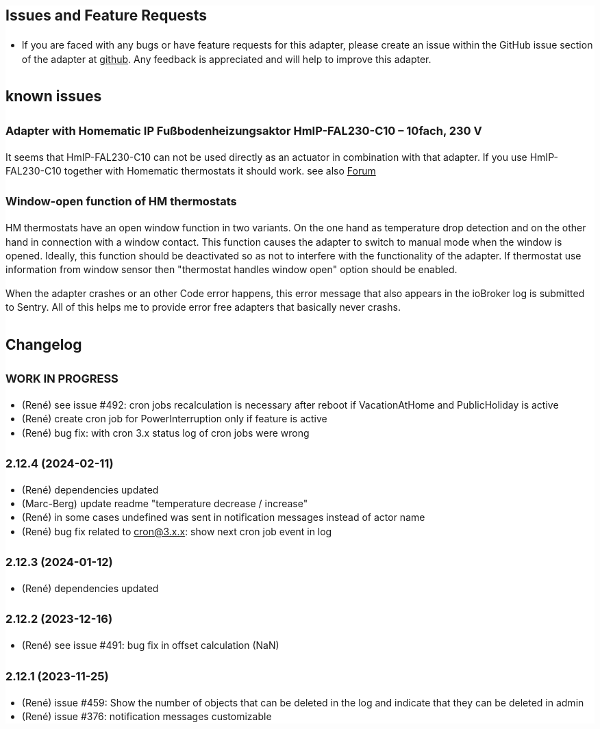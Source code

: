 
## Issues and Feature Requests
* If you are faced with any bugs or have feature requests for this adapter, please create an issue within the GitHub issue section of the adapter at [github](https://github.com/rg-engineering/ioBroker.heatingcontrol/issues). Any feedback is appreciated and will help to improve this adapter.

## known issues

### Adapter with Homematic IP Fußbodenheizungsaktor HmIP-FAL230-C10 – 10fach, 230 V 
It seems that HmIP-FAL230-C10 can not be used directly as an actuator in combination with that adapter. If you use HmIP-FAL230-C10 together with Homematic thermostats it should work.
see also [Forum](https://forum.iobroker.net/topic/22579/test-adapter-heatingcontrol-v1-0-x/1553)

### Window-open function of HM thermostats
HM thermostats have an open window function in two variants. On the one hand as temperature drop detection and on the other hand in connection with a window contact.
This function causes the adapter to switch to manual mode when the window is opened. Ideally, this function should be deactivated so as not to interfere with the functionality of the adapter.
If thermostat use information from window sensor then "thermostat handles window open" option should be enabled.

When the adapter crashes or an other Code error happens, this error message that also appears in the ioBroker log is submitted to Sentry.  All of this helps me to provide error free adapters that basically never crashs.

## Changelog



### **WORK IN PROGRESS**
* (René) see issue #492: cron jobs recalculation is necessary after reboot if VacationAtHome and PublicHoliday is active
* (René) create cron job for PowerInterruption only if feature is active
* (René) bug fix: with cron 3.x status log of cron jobs were wrong

### 2.12.4 (2024-02-11)
* (René) dependencies updated
* (Marc-Berg) update readme "temperature decrease / increase"
* (René) in some cases undefined was sent in notification messages instead of actor name
* (René) bug fix related to cron@3.x.x: show next cron job event in log

### 2.12.3 (2024-01-12)
* (René) dependencies updated

### 2.12.2 (2023-12-16)
* (René) see issue #491: bug fix in offset calculation (NaN)

### 2.12.1 (2023-11-25)
* (René) issue #459: Show the number of objects that can be deleted in the log and indicate that they can be deleted in admin
* (René) issue #376: notification messages customizable
